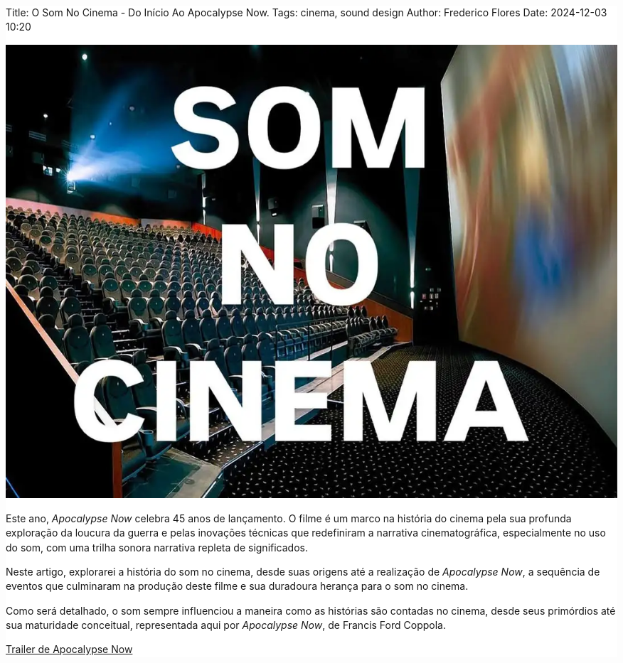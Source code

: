 Title: O Som No Cinema - Do Início Ao Apocalypse Now.
Tags: cinema, sound design
Author: Frederico Flores
Date: 2024-12-03 10:20

![Walter Murch](../img/somcinema.webp)

Este ano, *Apocalypse Now* celebra 45 anos de lançamento. O filme é um marco na história do cinema pela sua profunda exploração da loucura da guerra e pelas inovações técnicas que redefiniram a narrativa cinematográfica, especialmente no uso do som, com uma trilha sonora narrativa repleta de significados.

Neste artigo, explorarei a história do som no cinema, desde suas origens até a realização de *Apocalypse Now*, a sequência de eventos que culminaram na produção deste filme e sua duradoura herança para o som no cinema.

Como será detalhado, o som sempre influenciou a maneira como as histórias são contadas no cinema, desde seus primórdios até sua maturidade conceitual, representada aqui por *Apocalypse Now*, de Francis Ford Coppola.

[Trailer de Apocalypse Now](https://www.youtube.com/watch?v=9l-ViOOFH-s)
